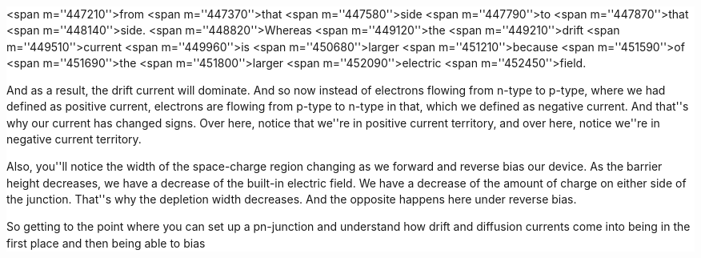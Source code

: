   <span m=''447210''>from</span> <span m=''447370''>that</span> <span m=''447580''>side</span>
  <span m=''447790''>to</span> <span m=''447870''>that</span> <span m=''448140''>side.</span>
  <span m=''448820''>Whereas</span> <span m=''449120''>the</span> <span m=''449210''>drift</span>
  <span m=''449510''>current</span> <span m=''449960''>is</span> <span m=''450680''>larger</span>
  <span m=''451210''>because</span> <span m=''451590''>of</span> <span m=''451690''>the</span>
  <span m=''451800''>larger</span> <span m=''452090''>electric</span> <span m=''452450''>field.</span>
  </p><p><span m=''453450''>And</span> <span m=''453590''>as</span> <span m=''453690''>a</span>
  <span m=''453740''>result,</span> <span m=''454370''>the</span> <span m=''454380''>drift</span>
  <span m=''454660''>current</span> <span m=''454910''>will</span> <span m=''455030''>dominate.</span>
  <span m=''455830''>And</span> <span m=''455970''>so</span> <span m=''456070''>now</span>
  <span m=''456270''>instead</span> <span m=''456570''>of</span> <span m=''456650''>electrons</span>
  <span m=''457130''>flowing</span> <span m=''457430''>from</span> <span m=''457580''>n-type</span>
  <span m=''457990''>to</span> <span m=''458070''>p-type,</span> <span m=''458860''>where</span>
  <span m=''459010''>we</span> <span m=''459120''>had</span> <span m=''459490''>defined</span>
  <span m=''459900''>as</span> <span m=''460010''>positive</span> <span m=''460440''>current,</span>
  <span m=''461140''>electrons</span> <span m=''461570''>are</span> <span m=''461630''>flowing</span>
  <span m=''461900''>from</span> <span m=''462040''>p-type</span> <span m=''462260''>to</span>
  <span m=''462560''>n-type</span> <span m=''463130''>in</span> <span m=''463290''>that,</span>
  <span m=''463840''>which</span> <span m=''464040''>we</span> <span m=''464130''>defined</span>
  <span m=''464450''>as</span> <span m=''464550''>negative</span> <span m=''464910''>current.</span>
  <span m=''465340''>And</span> <span m=''465420''>that''s</span> <span m=''465600''>why</span>
  <span m=''465880''>our</span> <span m=''466050''>current</span> <span m=''466580''>has</span>
  <span m=''466740''>changed</span> <span m=''467040''>signs.</span> <span m=''467930''>Over</span>
  <span m=''468120''>here,</span> <span m=''468440''>notice</span> <span m=''468620''>that</span>
  <span m=''468750''>we''re in</span> <span m=''468940''>positive</span> <span m=''469360''>current</span>
  <span m=''469670''>territory,</span> <span m=''470560''>and</span> <span m=''470710''>over</span>
  <span m=''470880''>here,</span> <span m=''471280''>notice</span> <span m=''471500''>we''re
  in</span> <span m=''471910''>negative</span> <span m=''472320''>current</span> <span
  m=''472810''>territory.</span> </p><p><span m=''474460''>Also, you''ll</span> <span
  m=''474830''>notice</span> <span m=''475080''>the</span> <span m=''475170''>width</span>
  <span m=''475330''>of</span> <span m=''475380''>the</span> <span m=''475540''>space-charge</span>
  <span m=''476010''>region</span> <span m=''476290''>changing</span> <span m=''476670''>as</span>
  <span m=''476780''>we</span> <span m=''477190''>forward and</span> <span m=''477610''>reverse</span>
  <span m=''477960''>bias our</span> <span m=''478130''>device.</span> <span m=''479130''>As</span>
  <span m=''479380''>the</span> <span m=''479550''>barrier</span> <span m=''479930''>height</span>
  <span m=''480320''>decreases,</span> <span m=''481410''>we</span> <span m=''481530''>have</span>
  <span m=''481700''>a</span> <span m=''481760''>decrease</span> <span m=''482260''>of</span>
  <span m=''482320''>the</span> <span m=''482400''>built-in</span> <span m=''482860''>electric</span>
  <span m=''483230''>field.</span> <span m=''483570''>We</span> <span m=''483660''>have</span>
  <span m=''483790''>a</span> <span m=''483850''>decrease</span> <span m=''484170''>of</span>
  <span m=''484490''>the</span> <span m=''484580''>amount</span> <span m=''484840''>of</span>
  <span m=''484930''>charge</span> <span m=''485280''>on</span> <span m=''485360''>either</span>
  <span m=''485530''>side</span> <span m=''485750''>of</span> <span m=''485810''>the</span>
  <span m=''485880''>junction.</span> <span m=''486800''>That''s</span> <span m=''487050''>why</span>
  <span m=''487190''>the</span> <span m=''487300''>depletion</span> <span m=''487710''>width</span>
  <span m=''488060''>decreases.</span> <span m=''489140''>And</span> <span m=''489370''>the</span>
  <span m=''489530''>opposite</span> <span m=''489890''>happens</span> <span m=''491020''>here</span>
  <span m=''491470''>under</span> <span m=''491850''>reverse</span> <span m=''492470''>bias.</span>
  </p><p><span m=''493640''>So</span> <span m=''494490''>getting</span> <span m=''494760''>to</span>
  <span m=''494860''>the</span> <span m=''494980''>point</span> <span m=''495430''>where</span>
  <span m=''495590''>you</span> <span m=''495730''>can</span> <span m=''496280''>set</span>
  <span m=''496520''>up a</span> <span m=''496630''>pn-junction</span> <span m=''497690''>and</span>
  <span m=''497820''>understand</span> <span m=''498290''>how</span> <span m=''498540''>drift</span>
  <span m=''499380''>and</span> <span m=''499480''>diffusion</span> <span m=''499860''>currents</span>
  <span m=''500180''>come</span> <span m=''500350''>into</span> <span m=''500470''>being
  in</span> <span m=''500720''>the</span> <span m=''500800''>first</span> <span m=''501070''>place</span>
  <span m=''501790''>and</span> <span m=''501880''>then</span> <span m=''501970''>being</span>
  <span m=''502150''>able</span> <span m=''502280''>to</span> <span m=''503790''>bias